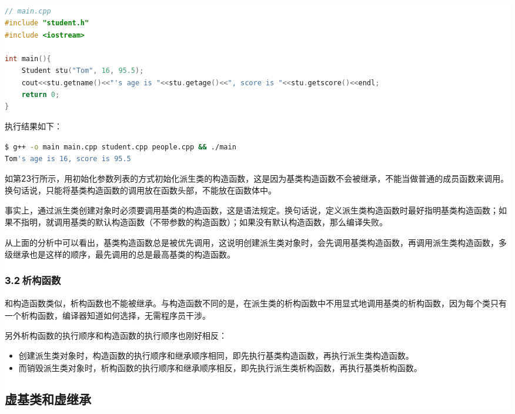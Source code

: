 ``` c++
// main.cpp
#include "student.h"
#include <iostream>

int main(){
    Student stu("Tom", 16, 95.5);
    cout<<stu.getname()<<"'s age is "<<stu.getage()<<", score is "<<stu.getscore()<<endl;
    return 0;
}
```

执行结果如下：
``` bash
$ g++ -o main main.cpp student.cpp people.cpp && ./main 
Tom's age is 16, score is 95.5
```

如第23行所示，用初始化参数列表的方式初始化派生类的构造函数，这是因为基类构造函数不会被继承，不能当做普通的成员函数来调用。换句话说，只能将基类构造函数的调用放在函数头部，不能放在函数体中。

事实上，通过派生类创建对象时必须要调用基类的构造函数，这是语法规定。换句话说，定义派生类构造函数时最好指明基类构造函数；如果不指明，就调用基类的默认构造函数（不带参数的构造函数）；如果没有默认构造函数，那么编译失败。

从上面的分析中可以看出，基类构造函数总是被优先调用，这说明创建派生类对象时，会先调用基类构造函数，再调用派生类构造函数，多级继承也是这样的顺序，最先调用的总是最高基类的构造函数。

### 3.2 析构函数
和构造函数类似，析构函数也不能被继承。与构造函数不同的是，在派生类的析构函数中不用显式地调用基类的析构函数，因为每个类只有一个析构函数，编译器知道如何选择，无需程序员干涉。

另外析构函数的执行顺序和构造函数的执行顺序也刚好相反：
* 创建派生类对象时，构造函数的执行顺序和继承顺序相同，即先执行基类构造函数，再执行派生类构造函数。
* 而销毁派生类对象时，析构函数的执行顺序和继承顺序相反，即先执行派生类析构函数，再执行基类析构函数。


## 虚基类和虚继承

